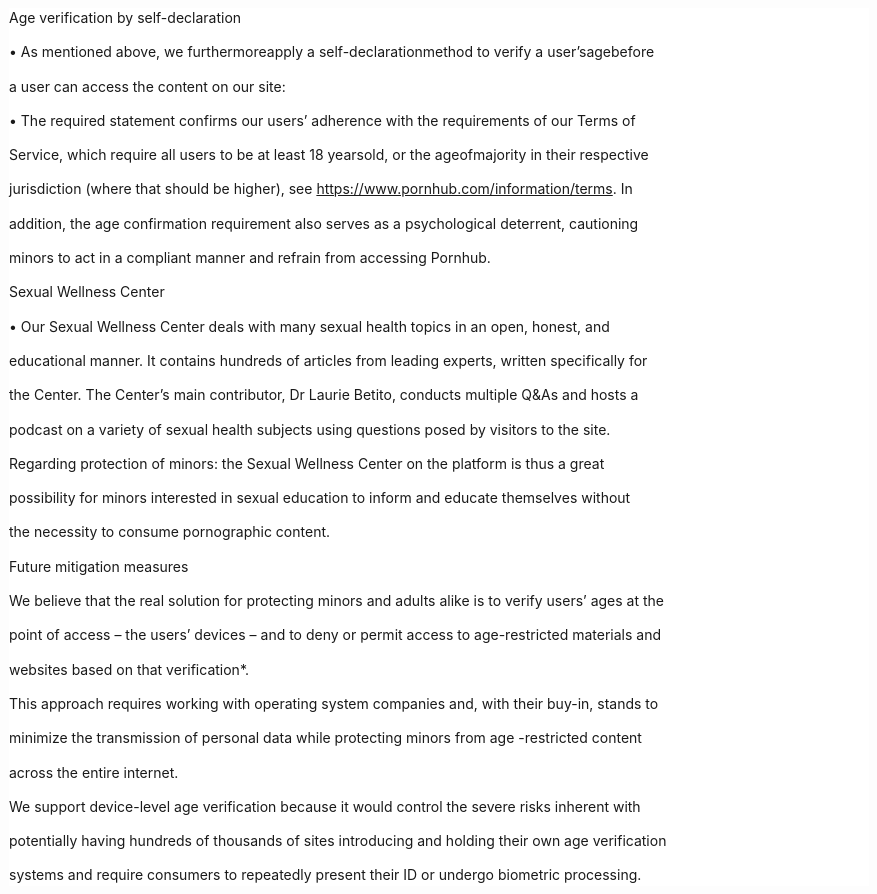 

Age verification by self-declaration



• As mentioned above, we furthermoreapply a self-declarationmethod to verify a user’sagebefore

a user can access the content on our site:

• The required statement confirms our users’ adherence with the requirements of our Terms of

Service, which require all users to be at least 18 yearsold, or the ageofmajority in their respective

jurisdiction (where that should be higher), see https://www.pornhub.com/information/terms. In

addition, the age confirmation requirement also serves as a psychological deterrent, cautioning

minors to act in a compliant manner and refrain from accessing Pornhub.



Sexual Wellness Center



• Our Sexual Wellness Center deals with many sexual health topics in an open, honest, and

educational manner. It contains hundreds of articles from leading experts, written specifically for

the Center. The Center’s main contributor, Dr Laurie Betito, conducts multiple Q\&As and hosts a

podcast on a variety of sexual health subjects using questions posed by visitors to the site.

Regarding protection of minors: the Sexual Wellness Center on the platform is thus a great

possibility for minors interested in sexual education to inform and educate themselves without

the necessity to consume pornographic content.



Future mitigation measures



We believe that the real solution for protecting minors and adults alike is to verify users’ ages at the

point of access – the users’ devices – and to deny or permit access to age-restricted materials and

websites based on that verification\*.



This approach requires working with operating system companies and, with their buy-in, stands to

minimize the transmission of personal data while protecting minors from age -restricted content

across the entire internet.



We support device-level age verification because it would control the severe risks inherent with

potentially having hundreds of thousands of sites introducing and holding their own age verification

systems and require consumers to repeatedly present their ID or undergo biometric processing.
